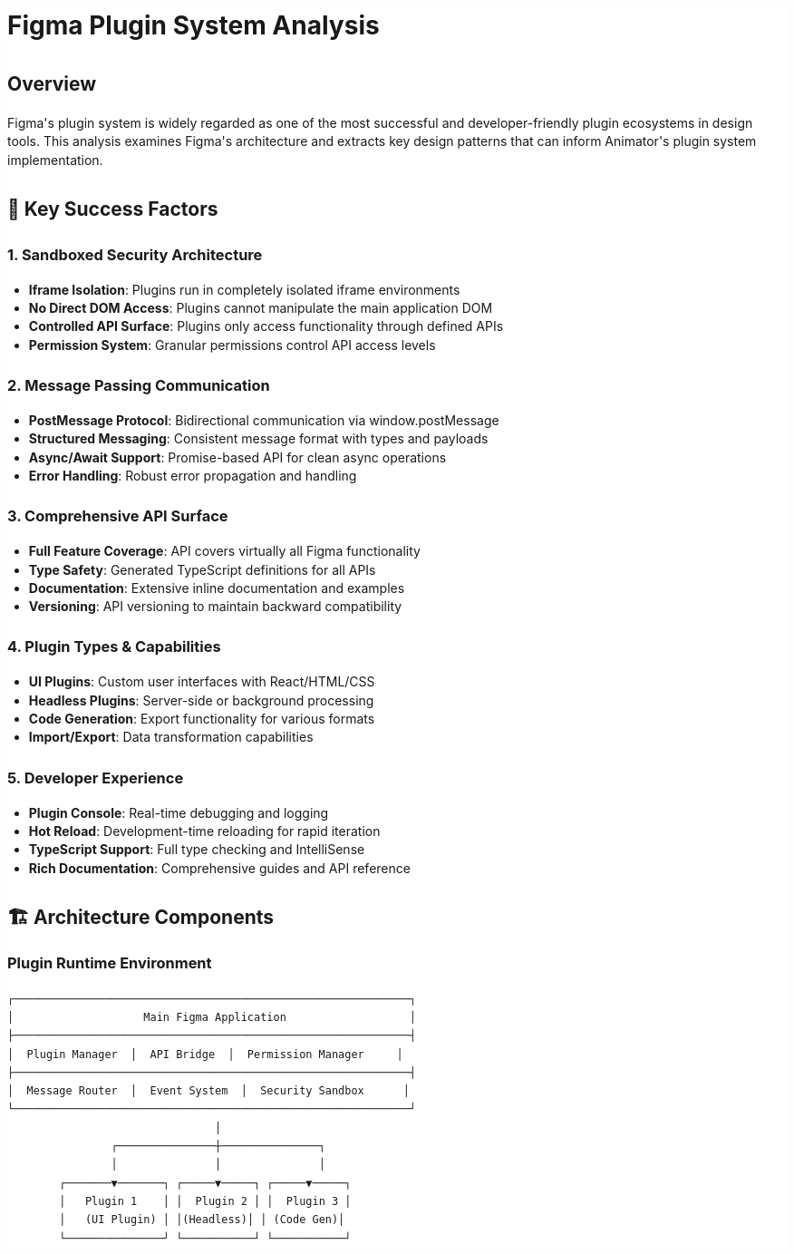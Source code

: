 # Figma Plugin System Analysis

## Overview

Figma's plugin system is widely regarded as one of the most successful and developer-friendly plugin ecosystems in design tools. This analysis examines Figma's architecture and extracts key design patterns that can inform Animator's plugin system implementation.

## 🎯 Key Success Factors

### 1. **Sandboxed Security Architecture**
- **Iframe Isolation**: Plugins run in completely isolated iframe environments
- **No Direct DOM Access**: Plugins cannot manipulate the main application DOM
- **Controlled API Surface**: Plugins only access functionality through defined APIs
- **Permission System**: Granular permissions control API access levels

### 2. **Message Passing Communication**
- **PostMessage Protocol**: Bidirectional communication via window.postMessage
- **Structured Messaging**: Consistent message format with types and payloads
- **Async/Await Support**: Promise-based API for clean async operations
- **Error Handling**: Robust error propagation and handling

### 3. **Comprehensive API Surface**
- **Full Feature Coverage**: API covers virtually all Figma functionality
- **Type Safety**: Generated TypeScript definitions for all APIs
- **Documentation**: Extensive inline documentation and examples
- **Versioning**: API versioning to maintain backward compatibility

### 4. **Plugin Types & Capabilities**
- **UI Plugins**: Custom user interfaces with React/HTML/CSS
- **Headless Plugins**: Server-side or background processing
- **Code Generation**: Export functionality for various formats
- **Import/Export**: Data transformation capabilities

### 5. **Developer Experience**
- **Plugin Console**: Real-time debugging and logging
- **Hot Reload**: Development-time reloading for rapid iteration
- **TypeScript Support**: Full type checking and IntelliSense
- **Rich Documentation**: Comprehensive guides and API reference

## 🏗️ Architecture Components

### Plugin Runtime Environment
```
┌─────────────────────────────────────────────────────────────┐
│                    Main Figma Application                   │
├─────────────────────────────────────────────────────────────┤
│  Plugin Manager  │  API Bridge  │  Permission Manager     │
├─────────────────────────────────────────────────────────────┤
│  Message Router  │  Event System  │  Security Sandbox      │
└─────────────────────────────────────────────────────────────┘
                                │
                ┌───────────────┼───────────────┐
                │               │               │
        ┌───────▼───────┐ ┌─────▼─────┐ ┌─────▼─────┐
        │   Plugin 1    │ │  Plugin 2 │ │  Plugin 3 │
        │   (UI Plugin) │ │(Headless)│ │ (Code Gen)│
        └───────────────┘ └───────────┘ └───────────┘
```
